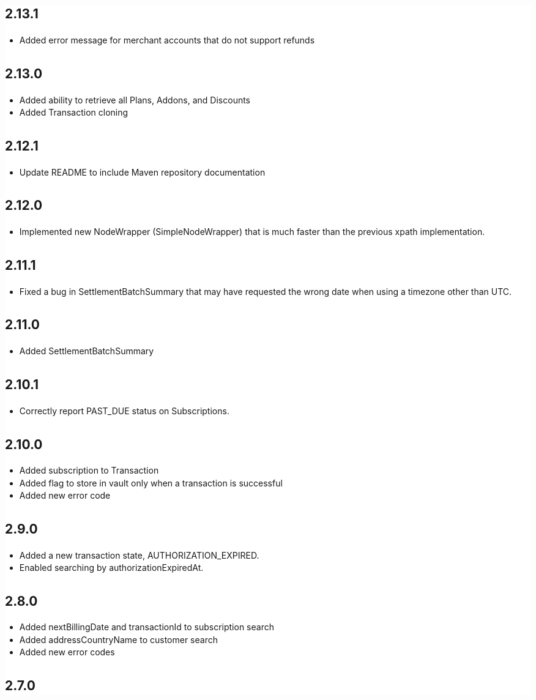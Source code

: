 ## 2.13.1

* Added error message for merchant accounts that do not support refunds

## 2.13.0

* Added ability to retrieve all Plans, Addons, and Discounts
* Added Transaction cloning

## 2.12.1

* Update README to include Maven repository documentation

## 2.12.0

* Implemented new NodeWrapper (SimpleNodeWrapper) that is much faster than the previous xpath implementation.

## 2.11.1

* Fixed a bug in SettlementBatchSummary that may have requested the wrong date when using a timezone other than UTC.

## 2.11.0

* Added SettlementBatchSummary

## 2.10.1

* Correctly report PAST_DUE status on Subscriptions.

## 2.10.0

* Added subscription to Transaction
* Added flag to store in vault only when a transaction is successful
* Added new error code

## 2.9.0

* Added a new transaction state, AUTHORIZATION_EXPIRED.
* Enabled searching by authorizationExpiredAt.

## 2.8.0

* Added nextBillingDate and transactionId to subscription search
* Added addressCountryName to customer search
* Added new error codes

## 2.7.0
